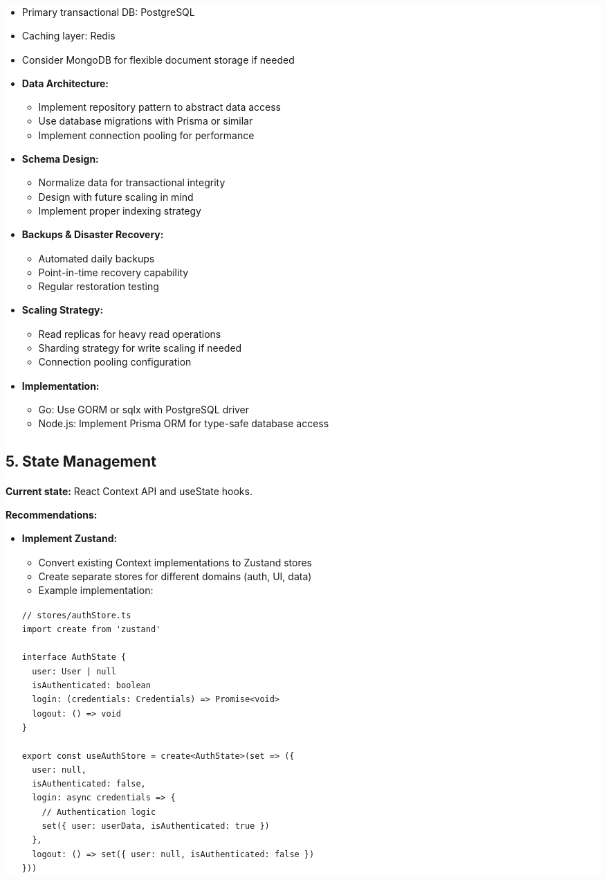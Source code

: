   - Primary transactional DB: PostgreSQL
  - Caching layer: Redis
  - Consider MongoDB for flexible document storage if needed

- **Data Architecture:**

  - Implement repository pattern to abstract data access
  - Use database migrations with Prisma or similar
  - Implement connection pooling for performance

- **Schema Design:**

  - Normalize data for transactional integrity
  - Design with future scaling in mind
  - Implement proper indexing strategy

- **Backups & Disaster Recovery:**

  - Automated daily backups
  - Point-in-time recovery capability
  - Regular restoration testing

- **Scaling Strategy:**

  - Read replicas for heavy read operations
  - Sharding strategy for write scaling if needed
  - Connection pooling configuration

- **Implementation:**
  - Go: Use GORM or sqlx with PostgreSQL driver
  - Node.js: Implement Prisma ORM for type-safe database access

## 5. State Management

**Current state:** React Context API and useState hooks.

**Recommendations:**

- **Implement Zustand:**

  - Convert existing Context implementations to Zustand stores
  - Create separate stores for different domains (auth, UI, data)
  - Example implementation:

  ```tsx
  // stores/authStore.ts
  import create from 'zustand'

  interface AuthState {
    user: User | null
    isAuthenticated: boolean
    login: (credentials: Credentials) => Promise<void>
    logout: () => void
  }

  export const useAuthStore = create<AuthState>(set => ({
    user: null,
    isAuthenticated: false,
    login: async credentials => {
      // Authentication logic
      set({ user: userData, isAuthenticated: true })
    },
    logout: () => set({ user: null, isAuthenticated: false })
  }))
  ```
